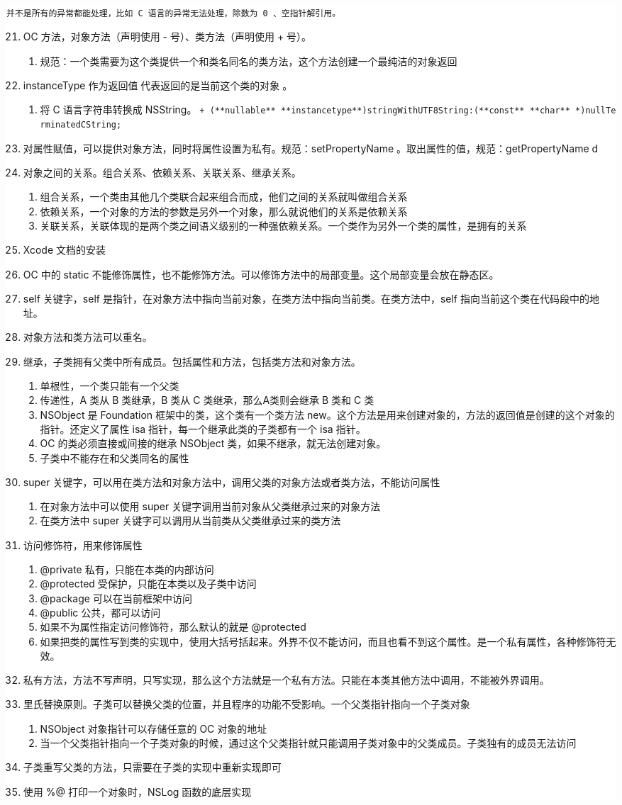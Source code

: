     并不是所有的异常都能处理，比如 C 语言的异常无法处理，除数为 0 、空指针解引用。

21. OC 方法，对象方法（声明使用 - 号）、类方法（声明使用 + 号）。

    1. 规范：一个类需要为这个类提供一个和类名同名的类方法，这个方法创建一个最纯洁的对象返回

22. instanceType 作为返回值 代表返回的是当前这个类的对象 。

    1. 将 C 语言字符串转换成 NSString。
         `+ (**nullable** **instancetype**)stringWithUTF8String:(**const** **char** *)nullTerminatedCString;`

23. 对属性赋值，可以提供对象方法，同时将属性设置为私有。规范：setPropertyName 。取出属性的值，规范：getPropertyName d

24. 对象之间的关系。组合关系、依赖关系、关联关系、继承关系。

    1. 组合关系，一个类由其他几个类联合起来组合而成，他们之间的关系就叫做组合关系
    2. 依赖关系，一个对象的方法的参数是另外一个对象，那么就说他们的关系是依赖关系
    3. 关联关系，关联体现的是两个类之间语义级别的一种强依赖关系。一个类作为另外一个类的属性，是拥有的关系 

25. Xcode 文档的安装

26. OC 中的 static 不能修饰属性，也不能修饰方法。可以修饰方法中的局部变量。这个局部变量会放在静态区。

27. self 关键字，self 是指针，在对象方法中指向当前对象，在类方法中指向当前类。在类方法中，self 指向当前这个类在代码段中的地址。

28. 对象方法和类方法可以重名。

29. 继承，子类拥有父类中所有成员。包括属性和方法，包括类方法和对象方法。

    1. 单根性，一个类只能有一个父类
    2. 传递性，A 类从 B 类继承，B 类从 C 类继承，那么A类则会继承 B 类和 C 类 
    3. NSObject 是 Foundation 框架中的类，这个类有一个类方法 new。这个方法是用来创建对象的，方法的返回值是创建的这个对象的指针。还定义了属性 isa 指针，每一个继承此类的子类都有一个 isa 指针。
    4. OC 的类必须直接或间接的继承 NSObject 类，如果不继承，就无法创建对象。
    5. 子类中不能存在和父类同名的属性

30. super 关键字，可以用在类方法和对象方法中，调用父类的对象方法或者类方法，不能访问属性

    1. 在对象方法中可以使用 super 关键字调用当前对象从父类继承过来的对象方法
    2. 在类方法中 super 关键字可以调用从当前类从父类继承过来的类方法

31. 访问修饰符，用来修饰属性

    1. @private 私有，只能在本类的内部访问
    2. @protected 受保护，只能在本类以及子类中访问
    3. @package 可以在当前框架中访问
    4. @public 公共，都可以访问
    5. 如果不为属性指定访问修饰符，那么默认的就是 @protected 
    6. 如果把类的属性写到类的实现中，使用大括号括起来。外界不仅不能访问，而且也看不到这个属性。是一个私有属性，各种修饰符无效。

32. 私有方法，方法不写声明，只写实现，那么这个方法就是一个私有方法。只能在本类其他方法中调用，不能被外界调用。

33. 里氏替换原则。子类可以替换父类的位置，并且程序的功能不受影响。一个父类指针指向一个子类对象

    1. NSObject 对象指针可以存储任意的 OC 对象的地址
    2. 当一个父类指针指向一个子类对象的时候，通过这个父类指针就只能调用子类对象中的父类成员。子类独有的成员无法访问

34. 子类重写父类的方法，只需要在子类的实现中重新实现即可

35. 使用 %@ 打印一个对象时，NSLog 函数的底层实现
